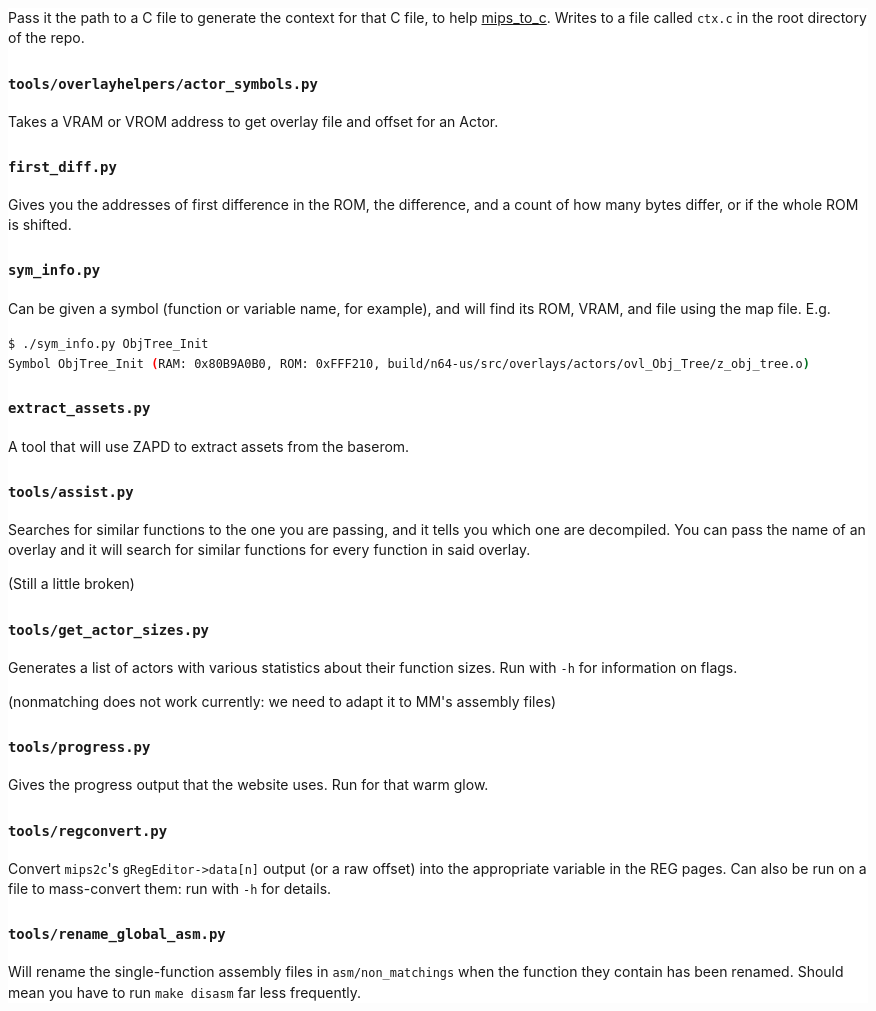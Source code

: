 Pass it the path to a C file to generate the context for that C file, to help [mips_to_c](#mips_to_c). Writes to a file called `ctx.c` in the root directory of the repo.

### `tools/overlayhelpers/actor_symbols.py`

Takes a VRAM or VROM address to get overlay file and offset for an Actor.

### `first_diff.py`

Gives you the addresses of first difference in the ROM, the difference, and a count of how many bytes differ, or if the whole ROM is shifted.

### `sym_info.py`

Can be given a symbol (function or variable name, for example), and will find its ROM, VRAM, and file using the map file. E.g.

```bash
$ ./sym_info.py ObjTree_Init
Symbol ObjTree_Init (RAM: 0x80B9A0B0, ROM: 0xFFF210, build/n64-us/src/overlays/actors/ovl_Obj_Tree/z_obj_tree.o)
```

### `extract_assets.py`

A tool that will use ZAPD to extract assets from the baserom.

### `tools/assist.py`

Searches for similar functions to the one you are passing, and it tells you which one are decompiled. You can pass the name of an overlay and it will search for similar functions for every function in said overlay.

(Still a little broken)

### `tools/get_actor_sizes.py`

Generates a list of actors with various statistics about their function sizes. Run with `-h` for information on flags.

(nonmatching does not work currently: we need to adapt it to MM's assembly files)

### `tools/progress.py`

Gives the progress output that the website uses. Run for that warm glow.

### `tools/regconvert.py`

Convert `mips2c`'s `gRegEditor->data[n]` output (or a raw offset) into the appropriate variable in the REG pages. Can also be run on a file to mass-convert them: run with `-h` for details.

### `tools/rename_global_asm.py`

Will rename the single-function assembly files in `asm/non_matchings` when the function they contain has been renamed. Should mean you have to run `make disasm` far less frequently.
